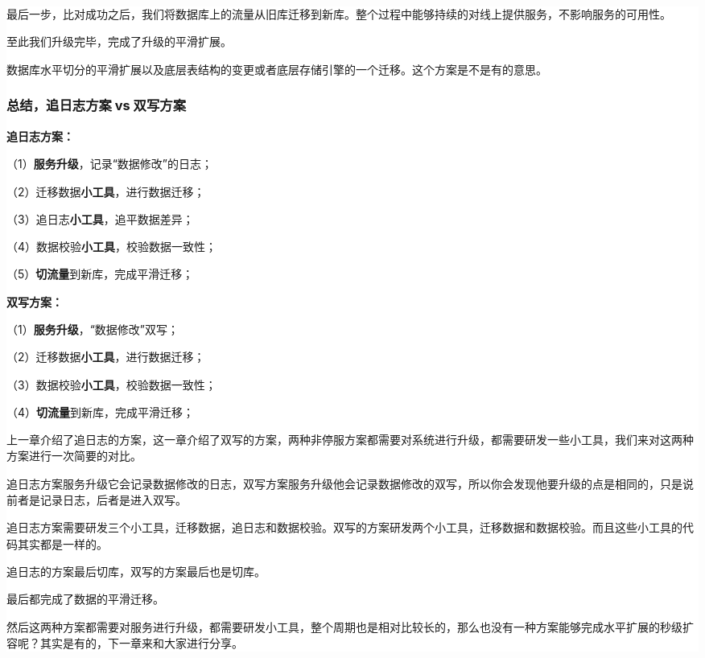 最后一步，比对成功之后，我们将数据库上的流量从旧库迁移到新库。整个过程中能够持续的对线上提供服务，不影响服务的可用性。

至此我们升级完毕，完成了升级的平滑扩展。

数据库水平切分的平滑扩展以及底层表结构的变更或者底层存储引擎的一个迁移。这个方案是不是有的意思。

### 总结，追日志方案 vs 双写方案

**追日志方案：**

（1）**服务升级**，记录“数据修改”的日志；

（2）迁移数据**小工具**，进行数据迁移；

（3）追日志**小工具**，追平数据差异；

（4）数据校验**小工具**，校验数据一致性；

（5）**切流量**到新库，完成平滑迁移；

**双写方案：**

（1）**服务升级**，“数据修改”双写；

（2）迁移数据**小工具**，进行数据迁移；

（3）数据校验**小工具**，校验数据一致性；

（4）**切流量**到新库，完成平滑迁移；

上一章介绍了追日志的方案，这一章介绍了双写的方案，两种非停服方案都需要对系统进行升级，都需要研发一些小工具，我们来对这两种方案进行一次简要的对比。

追日志方案服务升级它会记录数据修改的日志，双写方案服务升级他会记录数据修改的双写，所以你会发现他要升级的点是相同的，只是说前者是记录日志，后者是进入双写。

追日志方案需要研发三个小工具，迁移数据，追日志和数据校验。双写的方案研发两个小工具，迁移数据和数据校验。而且这些小工具的代码其实都是一样的。

追日志的方案最后切库，双写的方案最后也是切库。

最后都完成了数据的平滑迁移。

然后这两种方案都需要对服务进行升级，都需要研发小工具，整个周期也是相对比较长的，那么也没有一种方案能够完成水平扩展的秒级扩容呢？其实是有的，下一章来和大家进行分享。